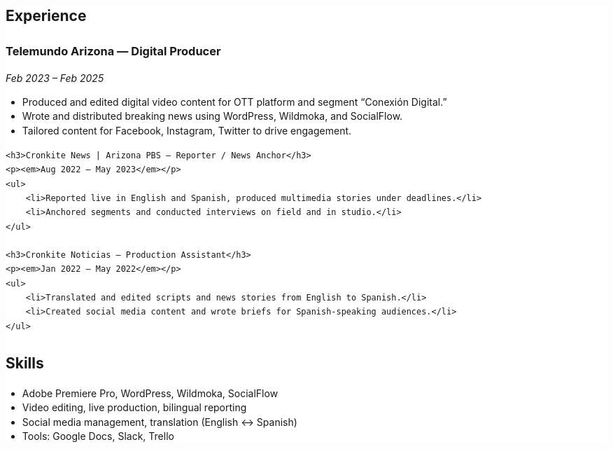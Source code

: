 <section>
    <h2>Experience</h2>
    <h3>Telemundo Arizona — Digital Producer</h3>
    <p><em>Feb 2023 – Feb 2025</em></p>
    <ul>
        <li>Produced and edited digital video content for OTT platform and segment “Conexión Digital.”</li>
        <li>Wrote and distributed breaking news using WordPress, Wildmoka, and SocialFlow.</li>
        <li>Tailored content for Facebook, Instagram, Twitter to drive engagement.</li>
    </ul>

    <h3>Cronkite News | Arizona PBS — Reporter / News Anchor</h3>
    <p><em>Aug 2022 – May 2023</em></p>
    <ul>
        <li>Reported live in English and Spanish, produced multimedia stories under deadlines.</li>
        <li>Anchored segments and conducted interviews on field and in studio.</li>
    </ul>

    <h3>Cronkite Noticias — Production Assistant</h3>
    <p><em>Jan 2022 – May 2022</em></p>
    <ul>
        <li>Translated and edited scripts and news stories from English to Spanish.</li>
        <li>Created social media content and wrote briefs for Spanish-speaking audiences.</li>
    </ul>
</section>

<section>
    <h2>Skills</h2>
    <ul>
        <li>Adobe Premiere Pro, WordPress, Wildmoka, SocialFlow</li>
        <li>Video editing, live production, bilingual reporting</li>
        <li>Social media management, translation (English ↔ Spanish)</li>
        <li>Tools: Google Docs, Slack, Trello</li>
    </ul>
</section>

</body>
</html>
